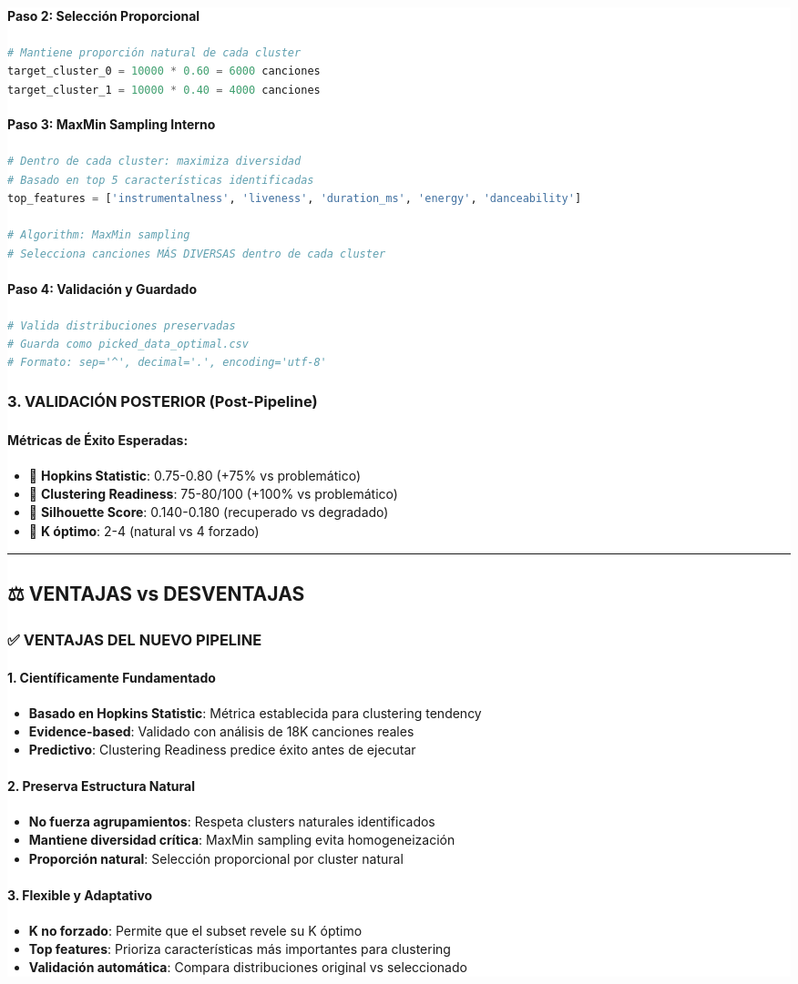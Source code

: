 #### **Paso 2: Selección Proporcional**
```python
# Mantiene proporción natural de cada cluster
target_cluster_0 = 10000 * 0.60 = 6000 canciones
target_cluster_1 = 10000 * 0.40 = 4000 canciones
```

#### **Paso 3: MaxMin Sampling Interno**
```python
# Dentro de cada cluster: maximiza diversidad
# Basado en top 5 características identificadas
top_features = ['instrumentalness', 'liveness', 'duration_ms', 'energy', 'danceability']

# Algorithm: MaxMin sampling
# Selecciona canciones MÁS DIVERSAS dentro de cada cluster
```

#### **Paso 4: Validación y Guardado**
```python
# Valida distribuciones preservadas
# Guarda como picked_data_optimal.csv
# Formato: sep='^', decimal='.', encoding='utf-8'
```

### **3. VALIDACIÓN POSTERIOR (Post-Pipeline)**

#### **Métricas de Éxito Esperadas**:
- 🎯 **Hopkins Statistic**: 0.75-0.80 (+75% vs problemático)
- 🎯 **Clustering Readiness**: 75-80/100 (+100% vs problemático)
- 🎯 **Silhouette Score**: 0.140-0.180 (recuperado vs degradado)
- 🎯 **K óptimo**: 2-4 (natural vs 4 forzado)

---

## ⚖️ **VENTAJAS vs DESVENTAJAS**

### **✅ VENTAJAS DEL NUEVO PIPELINE**

#### **1. Científicamente Fundamentado**
- **Basado en Hopkins Statistic**: Métrica establecida para clustering tendency
- **Evidence-based**: Validado con análisis de 18K canciones reales
- **Predictivo**: Clustering Readiness predice éxito antes de ejecutar

#### **2. Preserva Estructura Natural**
- **No fuerza agrupamientos**: Respeta clusters naturales identificados
- **Mantiene diversidad crítica**: MaxMin sampling evita homogeneización
- **Proporción natural**: Selección proporcional por cluster natural

#### **3. Flexible y Adaptativo**
- **K no forzado**: Permite que el subset revele su K óptimo
- **Top features**: Prioriza características más importantes para clustering
- **Validación automática**: Compara distribuciones original vs seleccionado
